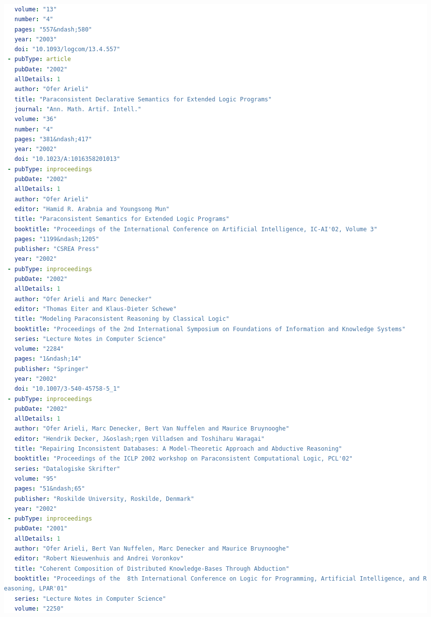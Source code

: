 ```yaml
   volume: "13"
   number: "4"
   pages: "557&ndash;580"
   year: "2003"
   doi: "10.1093/logcom/13.4.557"
 - pubType: article
   pubDate: "2002"
   allDetails: 1
   author: "Ofer Arieli"
   title: "Paraconsistent Declarative Semantics for Extended Logic Programs"
   journal: "Ann. Math. Artif. Intell."
   volume: "36"
   number: "4"
   pages: "381&ndash;417"
   year: "2002"
   doi: "10.1023/A:1016358201013"
 - pubType: inproceedings
   pubDate: "2002"
   allDetails: 1
   author: "Ofer Arieli"
   editor: "Hamid R. Arabnia and Youngsong Mun"
   title: "Paraconsistent Semantics for Extended Logic Programs"
   booktitle: "Proceedings of the International Conference on Artificial Intelligence, IC-AI'02, Volume 3"
   pages: "1199&ndash;1205"
   publisher: "CSREA Press"
   year: "2002"
 - pubType: inproceedings
   pubDate: "2002"
   allDetails: 1
   author: "Ofer Arieli and Marc Denecker"
   editor: "Thomas Eiter and Klaus-Dieter Schewe"
   title: "Modeling Paraconsistent Reasoning by Classical Logic"
   booktitle: "Proceedings of the 2nd International Symposium on Foundations of Information and Knowledge Systems"
   series: "Lecture Notes in Computer Science"
   volume: "2284"
   pages: "1&ndash;14"
   publisher: "Springer"
   year: "2002"
   doi: "10.1007/3-540-45758-5_1"
 - pubType: inproceedings
   pubDate: "2002"
   allDetails: 1
   author: "Ofer Arieli, Marc Denecker, Bert Van Nuffelen and Maurice Bruynooghe"
   editor: "Hendrik Decker, J&oslash;rgen Villadsen and Toshiharu Waragai"
   title: "Repairing Inconsistent Databases: A Model-Theoretic Approach and Abductive Reasoning"
   booktitle: "Proceedings of the ICLP 2002 workshop on Paraconsistent Computational Logic, PCL'02"
   series: "Datalogiske Skrifter"
   volume: "95"
   pages: "51&ndash;65"
   publisher: "Roskilde University, Roskilde, Denmark"
   year: "2002"
 - pubType: inproceedings
   pubDate: "2001"
   allDetails: 1
   author: "Ofer Arieli, Bert Van Nuffelen, Marc Denecker and Maurice Bruynooghe"
   editor: "Robert Nieuwenhuis and Andrei Voronkov"
   title: "Coherent Composition of Distributed Knowledge-Bases Through Abduction"
   booktitle: "Proceedings of the  8th International Conference on Logic for Programming, Artificial Intelligence, and Reasoning, LPAR'01"
   series: "Lecture Notes in Computer Science"
   volume: "2250"
```